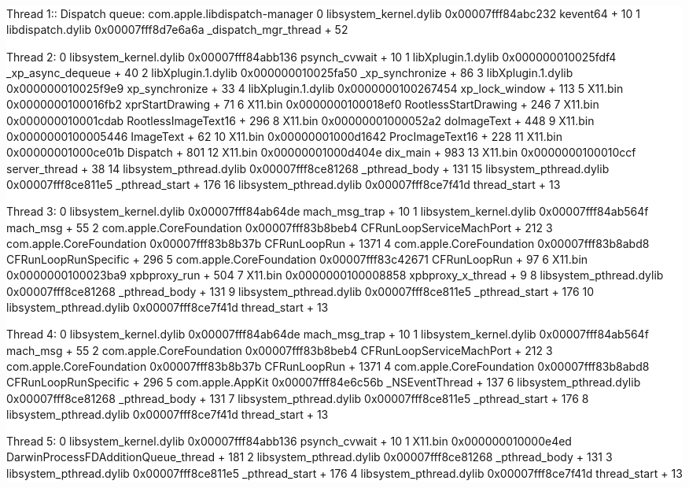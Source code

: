 Thread 1:: Dispatch queue: com.apple.libdispatch-manager
0 libsystem\_kernel.dylib 0x00007fff84abc232 kevent64 + 10
1 libdispatch.dylib 0x00007fff8d7e6a6a \_dispatch\_mgr\_thread + 52

Thread 2:
0 libsystem\_kernel.dylib 0x00007fff84abb136 <span class="underline">psynch\_cvwait + 10
1 libXplugin.1.dylib 0x000000010025fdf4 \_xp\_async\_dequeue + 40
2 libXplugin.1.dylib 0x000000010025fa50 \_xp\_synchronize + 86
3 libXplugin.1.dylib 0x000000010025f9e9 xp\_synchronize + 33
4 libXplugin.1.dylib 0x0000000100267454 xp\_lock\_window + 113
5 X11.bin 0x0000000100016fb2 xprStartDrawing + 71
6 X11.bin 0x0000000100018ef0 RootlessStartDrawing + 246
7 X11.bin 0x000000010001cdab RootlessImageText16 + 296
8 X11.bin 0x00000001000052a2 doImageText + 448
9 X11.bin 0x0000000100005446 ImageText + 62
10 X11.bin 0x00000001000d1642 ProcImageText16 + 228
11 X11.bin 0x00000001000ce01b Dispatch + 801
12 X11.bin 0x00000001000d404e dix\_main + 983
13 X11.bin 0x0000000100010ccf server\_thread + 38
14 libsystem\_pthread.dylib 0x00007fff8ce81268 \_pthread\_body + 131
15 libsystem\_pthread.dylib 0x00007fff8ce811e5 \_pthread\_start + 176
16 libsystem\_pthread.dylib 0x00007fff8ce7f41d thread\_start + 13
</span>

Thread 3:
0 libsystem\_kernel.dylib 0x00007fff84ab64de mach\_msg\_trap + 10
1 libsystem\_kernel.dylib 0x00007fff84ab564f mach\_msg + 55
2 com.apple.CoreFoundation 0x00007fff83b8beb4 <span class="underline">CFRunLoopServiceMachPort + 212
3 com.apple.CoreFoundation 0x00007fff83b8b37b </span>CFRunLoopRun + 1371
4 com.apple.CoreFoundation 0x00007fff83b8abd8 CFRunLoopRunSpecific + 296
5 com.apple.CoreFoundation 0x00007fff83c42671 CFRunLoopRun + 97
6 X11.bin 0x0000000100023ba9 xpbproxy\_run + 504
7 X11.bin 0x0000000100008858 xpbproxy\_x\_thread + 9
8 libsystem\_pthread.dylib 0x00007fff8ce81268 \_pthread\_body + 131
9 libsystem\_pthread.dylib 0x00007fff8ce811e5 \_pthread\_start + 176
10 libsystem\_pthread.dylib 0x00007fff8ce7f41d thread\_start + 13

Thread 4:
0 libsystem\_kernel.dylib 0x00007fff84ab64de mach\_msg\_trap + 10
1 libsystem\_kernel.dylib 0x00007fff84ab564f mach\_msg + 55
2 com.apple.CoreFoundation 0x00007fff83b8beb4 <span class="underline">CFRunLoopServiceMachPort + 212
3 com.apple.CoreFoundation 0x00007fff83b8b37b </span>CFRunLoopRun + 1371
4 com.apple.CoreFoundation 0x00007fff83b8abd8 CFRunLoopRunSpecific + 296
5 com.apple.AppKit 0x00007fff84e6c56b \_NSEventThread + 137
6 libsystem\_pthread.dylib 0x00007fff8ce81268 \_pthread\_body + 131
7 libsystem\_pthread.dylib 0x00007fff8ce811e5 \_pthread\_start + 176
8 libsystem\_pthread.dylib 0x00007fff8ce7f41d thread\_start + 13

Thread 5:
0 libsystem\_kernel.dylib 0x00007fff84abb136 <span class="underline">psynch\_cvwait + 10
1 X11.bin 0x000000010000e4ed DarwinProcessFDAdditionQueue\_thread + 181
2 libsystem\_pthread.dylib 0x00007fff8ce81268 \_pthread\_body + 131
3 libsystem\_pthread.dylib 0x00007fff8ce811e5 \_pthread\_start + 176
4 libsystem\_pthread.dylib 0x00007fff8ce7f41d thread\_start + 13
</span>
